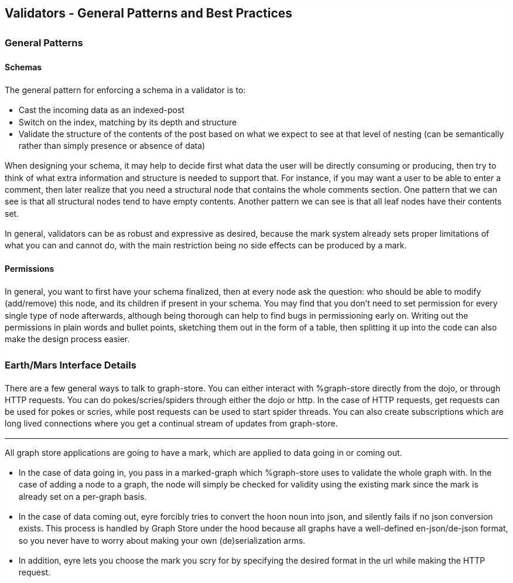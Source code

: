 ## Validators - General Patterns and Best Practices
### General Patterns
#### Schemas
The general pattern for enforcing a schema in a validator is to:
- Cast the incoming data as an indexed-post
- Switch on the index, matching by its depth and structure
- Validate the structure of the contents of the post based on what we expect to see at that level of nesting (can be semantically rather than simply presence or absence of data)

When designing your schema, it may help to decide first what data the user will be directly consuming or producing, then try to think of what extra information and structure is needed to support that. For instance, if you may want a user to be able to enter a comment, then later realize that you need a structural node that contains the whole comments section. One pattern that we can see is that all structural nodes tend to have empty contents. Another pattern we can see is that all leaf nodes have their contents set.

In general, validators can be as robust and expressive as desired, because the mark system already sets proper limitations of what you can and cannot do, with the main restriction being no side effects can be produced by a mark.


#### Permissions
In general, you want to first have your schema finalized, then at every node ask the question: who should be able to modify (add/remove) this node, and its children if present in your schema. You may find that you don’t need to set permission for every single type of node afterwards, although being thorough can help to find bugs in permissioning early on. Writing out the permissions in plain words and bullet points, sketching them out in the form of a table, then splitting it up into the code can also make the design process easier.

### Earth/Mars Interface Details
There are a few general ways to talk to graph-store. You can either interact with %graph-store directly from the dojo, or through HTTP requests. You can do pokes/scries/spiders through either the dojo or http. In the case of HTTP requests, get requests can be used for pokes or scries, while post requests can be used to start spider threads. You can also create subscriptions which are long lived connections where you get a continual stream of updates from graph-store.
***

All graph store applications are going to have a mark, which are applied to data going in or coming out.

- In the case of data going in, you pass in a marked-graph which %graph-store uses to validate the whole graph with. In the case of adding a node to a graph, the node will simply be checked for validity using the existing mark since the mark is already set on a per-graph basis.

- In the case of data coming out, eyre forcibly tries to convert the hoon noun into json, and silently fails if no json conversion exists. This process is handled by Graph Store under the hood because all graphs have a well-defined en-json/de-json format, so you never have to worry about making your own (de)serialization arms.

- In addition, eyre lets you choose the mark you scry for by specifying the desired format in the url while making the HTTP request.
